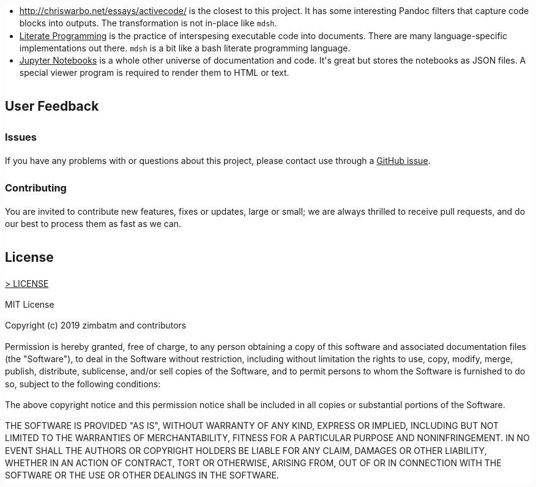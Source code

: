* <http://chriswarbo.net/essays/activecode/> is the closest to this project. It
  has some interesting Pandoc filters that capture code blocks into outputs.
  The transformation is not in-place like `mdsh`.
* [Literate Programming](https://en.wikipedia.org/wiki/Literate_programming)
  is the practice of interspesing executable code into documents. There are
  many language-specific implementations out there. `mdsh` is a bit like a
  bash literate programming language.
* [Jupyter Notebooks](https://jupyter.org/) is a whole other universe of
  documentation and code. It's great but stores the notebooks as JSON files. A
  special viewer program is required to render them to HTML or text.

## User Feedback

### Issues

If you have any problems with or questions about this project, please contact
use through a [GitHub issue](https://github.com/zimbatm/mdsh/issues).

### Contributing

You are invited to contribute new features, fixes or updates, large or small;
we are always thrilled to receive pull requests, and do our best to process
them as fast as we can.

## License

[> LICENSE](LICENSE)

MIT License

Copyright (c) 2019 zimbatm and contributors

Permission is hereby granted, free of charge, to any person obtaining a copy
of this software and associated documentation files (the "Software"), to deal
in the Software without restriction, including without limitation the rights
to use, copy, modify, merge, publish, distribute, sublicense, and/or sell
copies of the Software, and to permit persons to whom the Software is
furnished to do so, subject to the following conditions:

The above copyright notice and this permission notice shall be included in all
copies or substantial portions of the Software.

THE SOFTWARE IS PROVIDED "AS IS", WITHOUT WARRANTY OF ANY KIND, EXPRESS OR
IMPLIED, INCLUDING BUT NOT LIMITED TO THE WARRANTIES OF MERCHANTABILITY,
FITNESS FOR A PARTICULAR PURPOSE AND NONINFRINGEMENT. IN NO EVENT SHALL THE
AUTHORS OR COPYRIGHT HOLDERS BE LIABLE FOR ANY CLAIM, DAMAGES OR OTHER
LIABILITY, WHETHER IN AN ACTION OF CONTRACT, TORT OR OTHERWISE, ARISING FROM,
OUT OF OR IN CONNECTION WITH THE SOFTWARE OR THE USE OR OTHER DEALINGS IN THE
SOFTWARE.

